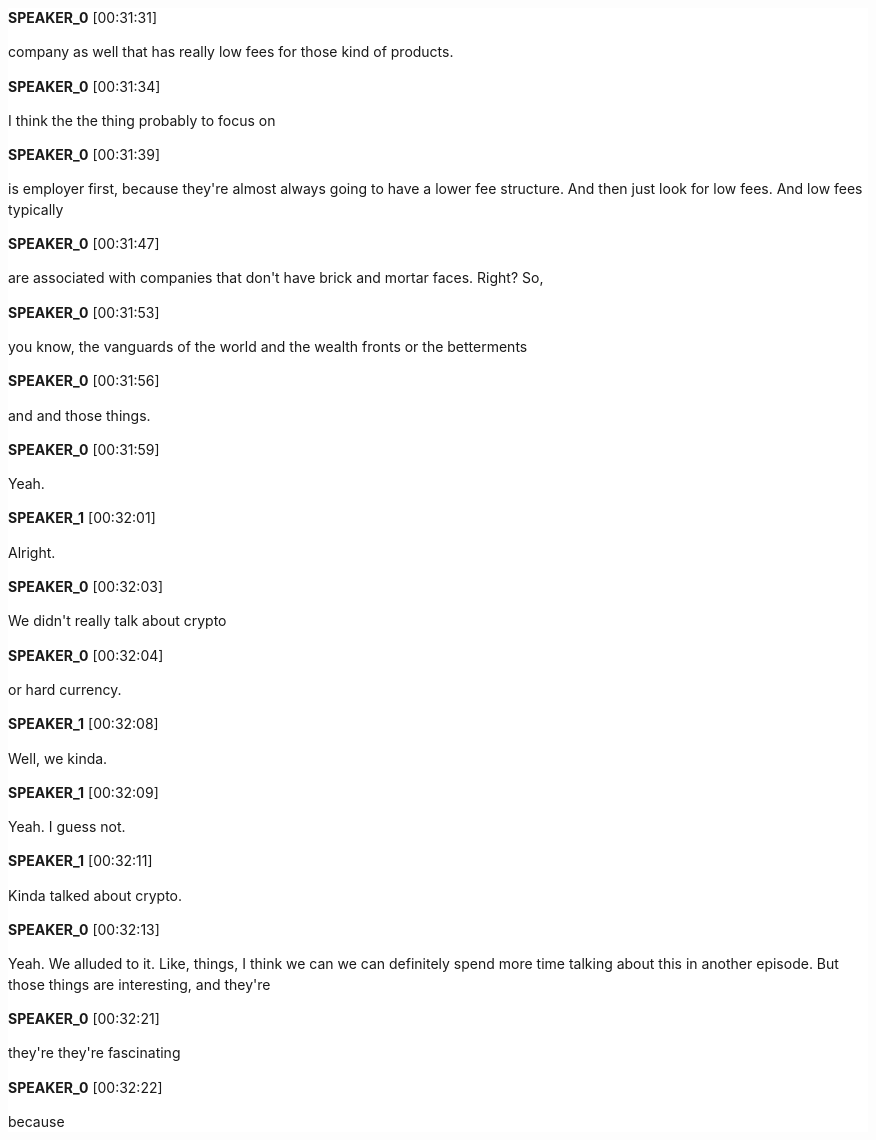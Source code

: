 **SPEAKER_0** [00:31:31]

company as well that has really low fees for those kind of products.

**SPEAKER_0** [00:31:34]

I think the the thing probably to focus on

**SPEAKER_0** [00:31:39]

is employer first, because they're almost always going to have a lower fee structure. And then just look for low fees. And low fees typically

**SPEAKER_0** [00:31:47]

are associated with companies that don't have brick and mortar faces. Right? So,

**SPEAKER_0** [00:31:53]

you know, the vanguards of the world and the wealth fronts or the betterments

**SPEAKER_0** [00:31:56]

and and those things.

**SPEAKER_0** [00:31:59]

Yeah.

**SPEAKER_1** [00:32:01]

Alright.

**SPEAKER_0** [00:32:03]

We didn't really talk about crypto

**SPEAKER_0** [00:32:04]

or hard currency.

**SPEAKER_1** [00:32:08]

Well, we kinda.

**SPEAKER_1** [00:32:09]

Yeah. I guess not.

**SPEAKER_1** [00:32:11]

Kinda talked about crypto.

**SPEAKER_0** [00:32:13]

Yeah. We alluded to it. Like, things, I think we can we can definitely spend more time talking about this in another episode. But those things are interesting, and they're

**SPEAKER_0** [00:32:21]

they're they're fascinating

**SPEAKER_0** [00:32:22]

because
